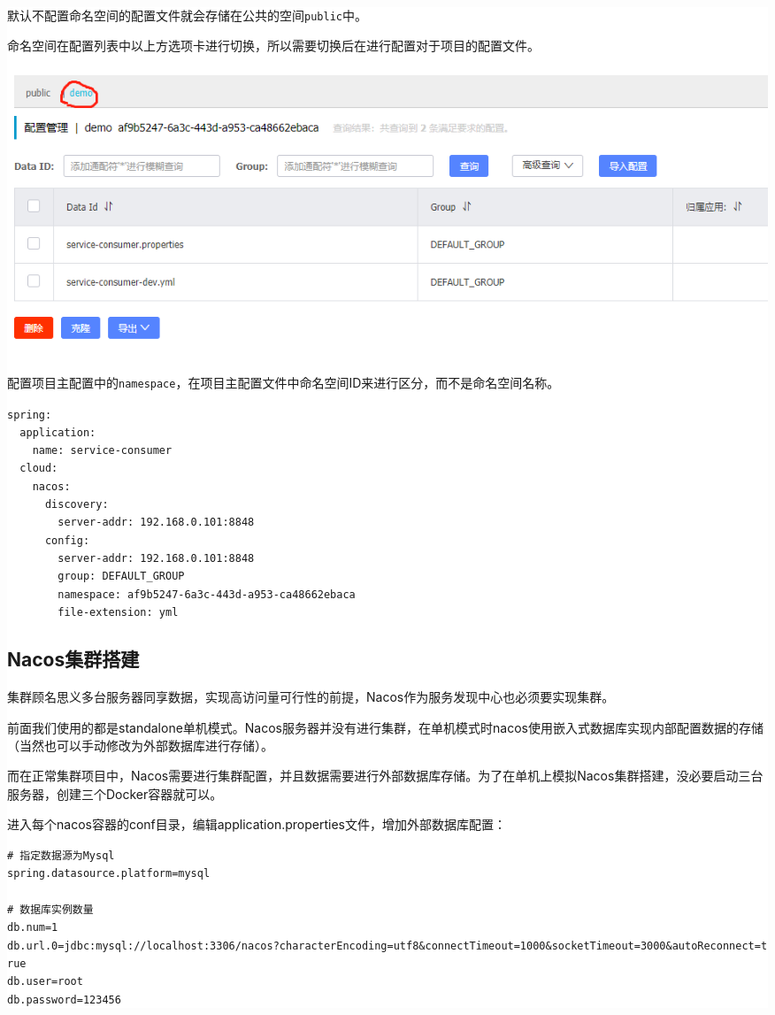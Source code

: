 默认不配置命名空间的配置文件就会存储在公共的空间``public``中。

命名空间在配置列表中以上方选项卡进行切换，所以需要切换后在进行配置对于项目的配置文件。

![](../picture/mmkjqh.png)

配置项目主配置中的`namespace`，在项目主配置文件中命名空间ID来进行区分，而不是命名空间名称。

```xml-dtd
spring:
  application:
    name: service-consumer
  cloud:
    nacos:
      discovery:
        server-addr: 192.168.0.101:8848
      config:
        server-addr: 192.168.0.101:8848
        group: DEFAULT_GROUP
        namespace: af9b5247-6a3c-443d-a953-ca48662ebaca
        file-extension: yml
```



## Nacos集群搭建

集群顾名思义多台服务器同享数据，实现高访问量可行性的前提，Nacos作为服务发现中心也必须要实现集群。

前面我们使用的都是standalone单机模式。Nacos服务器并没有进行集群，在单机模式时nacos使用嵌入式数据库实现内部配置数据的存储（当然也可以手动修改为外部数据库进行存储）。

而在正常集群项目中，Nacos需要进行集群配置，并且数据需要进行外部数据库存储。为了在单机上模拟Nacos集群搭建，没必要启动三台服务器，创建三个Docker容器就可以。

进入每个nacos容器的conf目录，编辑application.properties文件，增加外部数据库配置：

```properties
# 指定数据源为Mysql
spring.datasource.platform=mysql

# 数据库实例数量
db.num=1
db.url.0=jdbc:mysql://localhost:3306/nacos?characterEncoding=utf8&connectTimeout=1000&socketTimeout=3000&autoReconnect=true
db.user=root
db.password=123456
```
